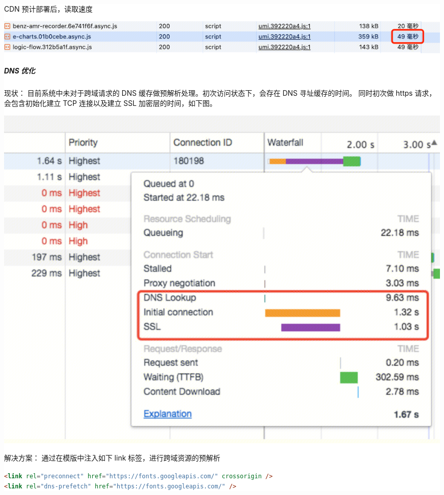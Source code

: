 CDN 预计部署后，读取速度

![图10](/img/exp-101-10.png)

##### DNS 优化

现状：
目前系统中未对于跨域请求的 DNS 缓存做预解析处理。初次访问状态下，会存在 DNS 寻址缓存的时间。
同时初次做 https 请求，会包含初始化建立 TCP 连接以及建立 SSL 加密层的时间，如下图。

![图11](/img/exp-101-11.png)

解决方案：
通过在模版中注入如下 link 标签，进行跨域资源的预解析

```html
<link rel="preconnect" href="https://fonts.googleapis.com/" crossorigin />
<link rel="dns-prefetch" href="https://fonts.googleapis.com/" />
```
